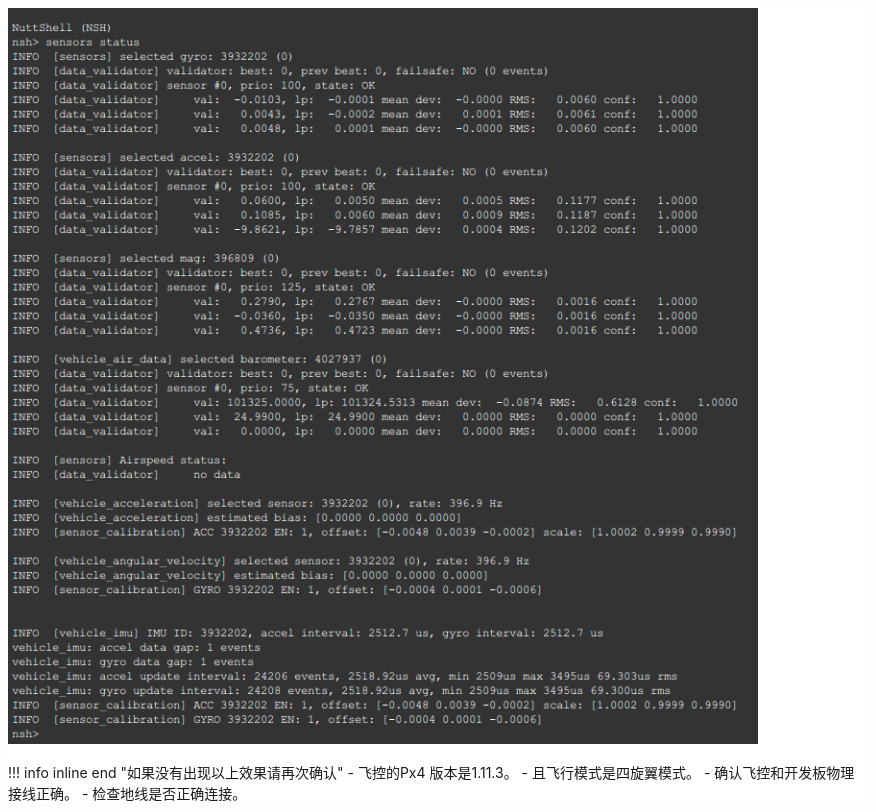 ![](../img-large/测试模拟传感器连接.png)

!!! info inline end "如果没有出现以上效果请再次确认"
	- 飞控的Px4 版本是1.11.3。
	- 且飞行模式是四旋翼模式。
	- 确认飞控和开发板物理接线正确。 
	- 检查地线是否正确连接。
